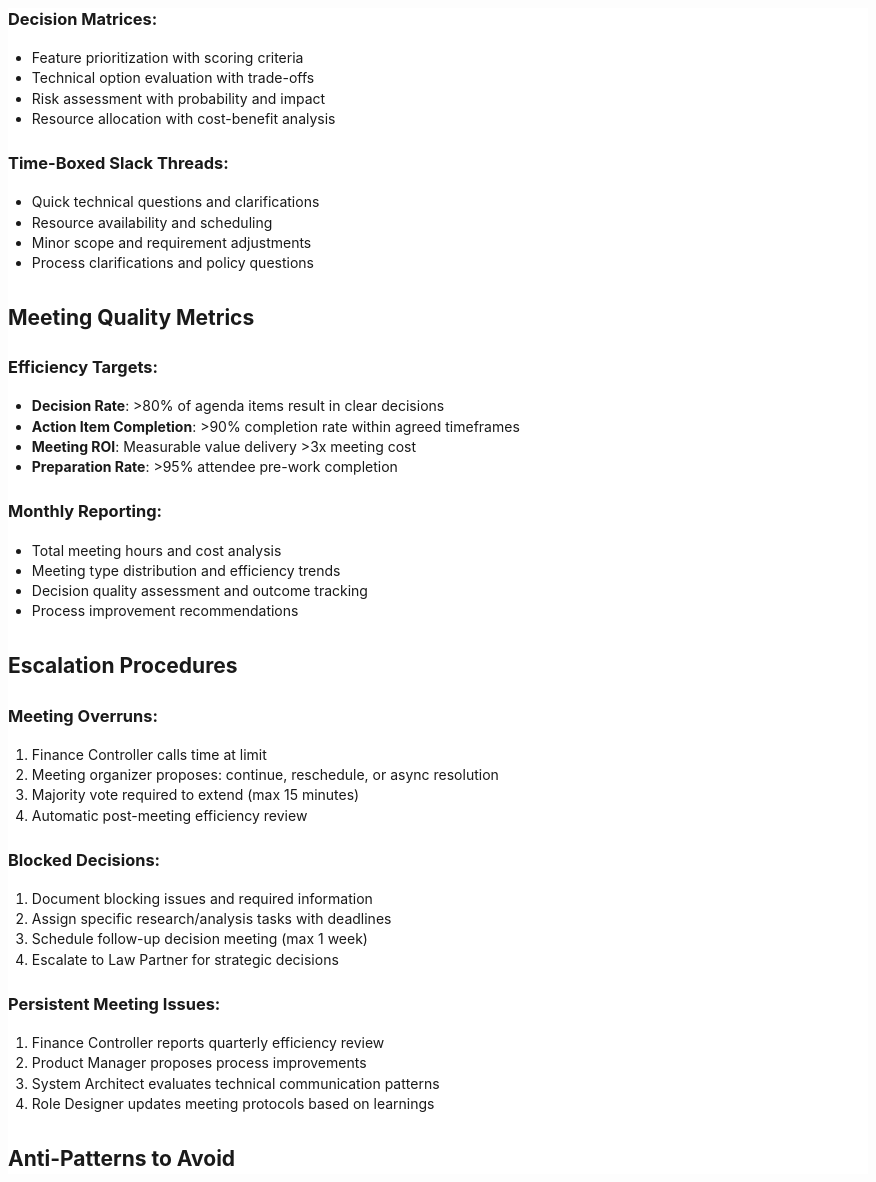 ### Decision Matrices:
- Feature prioritization with scoring criteria
- Technical option evaluation with trade-offs
- Risk assessment with probability and impact
- Resource allocation with cost-benefit analysis

### Time-Boxed Slack Threads:
- Quick technical questions and clarifications
- Resource availability and scheduling
- Minor scope and requirement adjustments
- Process clarifications and policy questions

## Meeting Quality Metrics

### Efficiency Targets:
- **Decision Rate**: >80% of agenda items result in clear decisions
- **Action Item Completion**: >90% completion rate within agreed timeframes
- **Meeting ROI**: Measurable value delivery >3x meeting cost
- **Preparation Rate**: >95% attendee pre-work completion

### Monthly Reporting:
- Total meeting hours and cost analysis
- Meeting type distribution and efficiency trends
- Decision quality assessment and outcome tracking
- Process improvement recommendations

## Escalation Procedures

### Meeting Overruns:
1. Finance Controller calls time at limit
2. Meeting organizer proposes: continue, reschedule, or async resolution
3. Majority vote required to extend (max 15 minutes)
4. Automatic post-meeting efficiency review

### Blocked Decisions:
1. Document blocking issues and required information
2. Assign specific research/analysis tasks with deadlines
3. Schedule follow-up decision meeting (max 1 week)
4. Escalate to Law Partner for strategic decisions

### Persistent Meeting Issues:
1. Finance Controller reports quarterly efficiency review
2. Product Manager proposes process improvements
3. System Architect evaluates technical communication patterns
4. Role Designer updates meeting protocols based on learnings

## Anti-Patterns to Avoid
